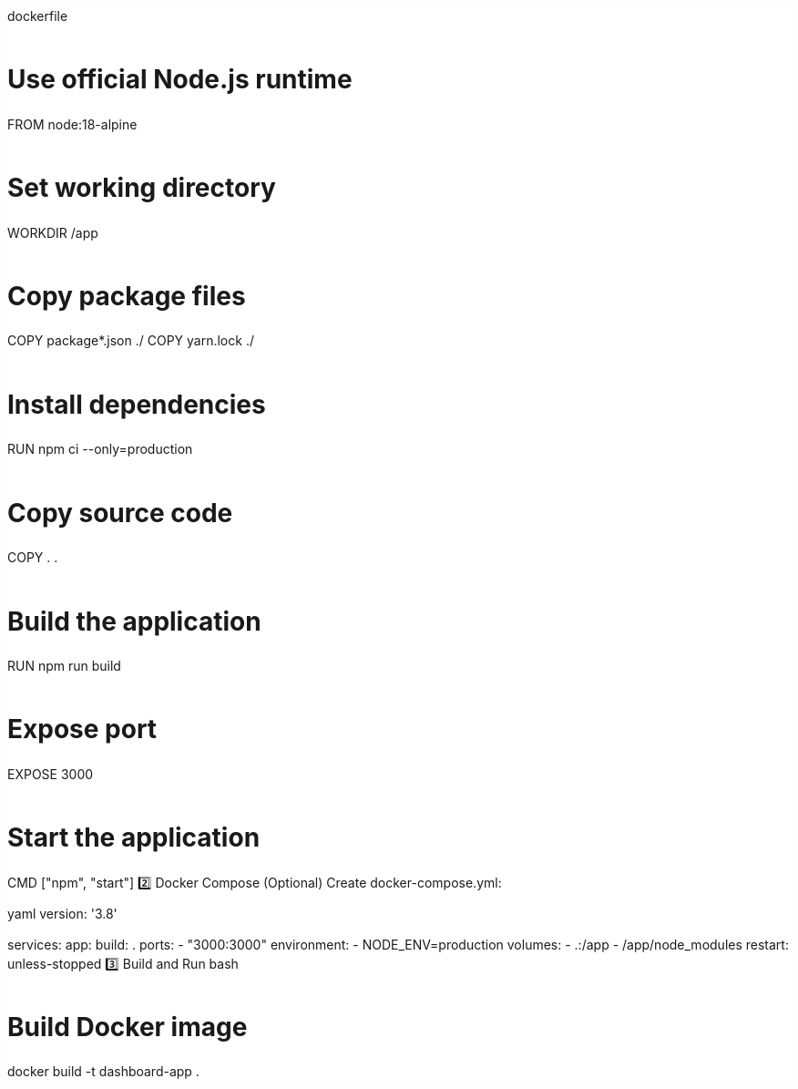 dockerfile
# Use official Node.js runtime
FROM node:18-alpine

# Set working directory
WORKDIR /app

# Copy package files
COPY package*.json ./
COPY yarn.lock ./

# Install dependencies
RUN npm ci --only=production

# Copy source code
COPY . .

# Build the application
RUN npm run build

# Expose port
EXPOSE 3000

# Start the application
CMD ["npm", "start"]
2️⃣ Docker Compose (Optional)
Create docker-compose.yml:

yaml
version: '3.8'

services:
  app:
    build: .
    ports:
      - "3000:3000"
    environment:
      - NODE_ENV=production
    volumes:
      - .:/app
      - /app/node_modules
    restart: unless-stopped
3️⃣ Build and Run
bash
# Build Docker image
docker build -t dashboard-app .
